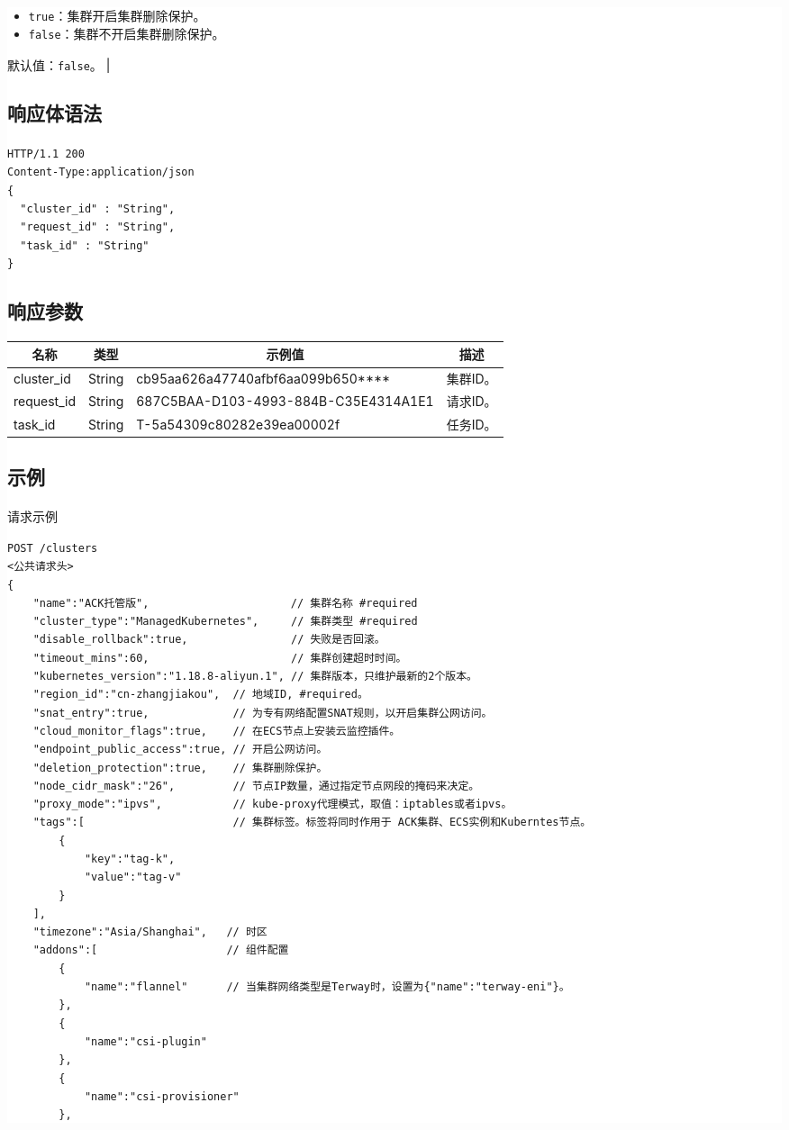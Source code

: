 -   `true`：集群开启集群删除保护。
-   `false`：集群不开启集群删除保护。

默认值：`false`。 |

## 响应体语法

```
HTTP/1.1 200
Content-Type:application/json
{
  "cluster_id" : "String",
  "request_id" : "String",
  "task_id" : "String"
}
```

## 响应参数

|名称|类型|示例值|描述|
|--|--|---|--|
|cluster\_id|String|cb95aa626a47740afbf6aa099b650\*\*\*\*|集群ID。 |
|request\_id|String|687C5BAA-D103-4993-884B-C35E4314A1E1|请求ID。 |
|task\_id|String|T-5a54309c80282e39ea00002f|任务ID。 |

## 示例

请求示例

```
POST /clusters 
<公共请求头>
{
    "name":"ACK托管版",                      // 集群名称 #required
    "cluster_type":"ManagedKubernetes",     // 集群类型 #required
    "disable_rollback":true,                // 失败是否回滚。
    "timeout_mins":60,                      // 集群创建超时时间。
    "kubernetes_version":"1.18.8-aliyun.1", // 集群版本，只维护最新的2个版本。
    "region_id":"cn-zhangjiakou",  // 地域ID, #required。
    "snat_entry":true,             // 为专有网络配置SNAT规则，以开启集群公网访问。
    "cloud_monitor_flags":true,    // 在ECS节点上安装云监控插件。
    "endpoint_public_access":true, // 开启公网访问。
    "deletion_protection":true,    // 集群删除保护。
    "node_cidr_mask":"26",         // 节点IP数量，通过指定节点网段的掩码来决定。
    "proxy_mode":"ipvs",           // kube-proxy代理模式，取值：iptables或者ipvs。
    "tags":[                       // 集群标签。标签将同时作用于 ACK集群、ECS实例和Kuberntes节点。
        {
            "key":"tag-k",
            "value":"tag-v"
        }
    ],
    "timezone":"Asia/Shanghai",   // 时区
    "addons":[                    // 组件配置
        {
            "name":"flannel"      // 当集群网络类型是Terway时，设置为{"name":"terway-eni"}。
        },
        {
            "name":"csi-plugin"
        },
        {
            "name":"csi-provisioner"
        },
```